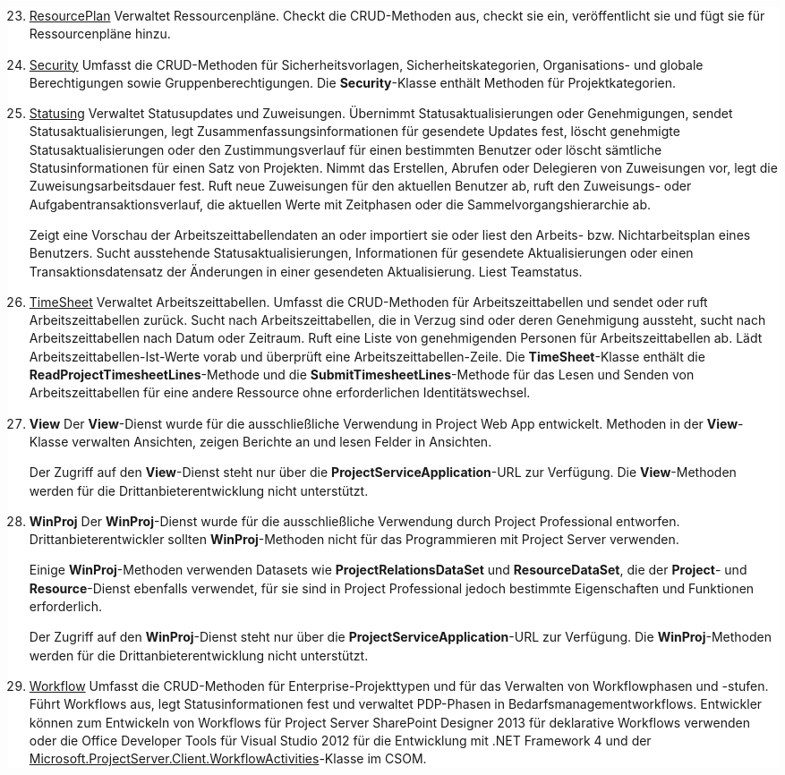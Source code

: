 23. [ResourcePlan](https://msdn.microsoft.com/library/WebSvcResourcePlan.ResourcePlan.aspx) Verwaltet Ressourcenpläne. Checkt die CRUD-Methoden aus, checkt sie ein, veröffentlicht sie und fügt sie für Ressourcenpläne hinzu. 
    
24. [Security](https://msdn.microsoft.com/library/WebSvcSecurity.Security.aspx) Umfasst die CRUD-Methoden für Sicherheitsvorlagen, Sicherheitskategorien, Organisations- und globale Berechtigungen sowie Gruppenberechtigungen. Die **Security**-Klasse enthält Methoden für Projektkategorien. 
    
25. [Statusing](https://msdn.microsoft.com/library/WebSvcStatusing.Statusing.aspx) Verwaltet Statusupdates und Zuweisungen. Übernimmt Statusaktualisierungen oder Genehmigungen, sendet Statusaktualisierungen, legt Zusammenfassungsinformationen für gesendete Updates fest, löscht genehmigte Statusaktualisierungen oder den Zustimmungsverlauf für einen bestimmten Benutzer oder löscht sämtliche Statusinformationen für einen Satz von Projekten. Nimmt das Erstellen, Abrufen oder Delegieren von Zuweisungen vor, legt die Zuweisungsarbeitsdauer fest. Ruft neue Zuweisungen für den aktuellen Benutzer ab, ruft den Zuweisungs- oder Aufgabentransaktionsverlauf, die aktuellen Werte mit Zeitphasen oder die Sammelvorgangshierarchie ab. 
    
    Zeigt eine Vorschau der Arbeitszeittabellendaten an oder importiert sie oder liest den Arbeits- bzw. Nichtarbeitsplan eines Benutzers. Sucht ausstehende Statusaktualisierungen, Informationen für gesendete Aktualisierungen oder einen Transaktionsdatensatz der Änderungen in einer gesendeten Aktualisierung. Liest Teamstatus.
    
26. [TimeSheet](https://msdn.microsoft.com/library/WebSvcTimeSheet.TimeSheet.aspx) Verwaltet Arbeitszeittabellen. Umfasst die CRUD-Methoden für Arbeitszeittabellen und sendet oder ruft Arbeitszeittabellen zurück. Sucht nach Arbeitszeittabellen, die in Verzug sind oder deren Genehmigung aussteht, sucht nach Arbeitszeittabellen nach Datum oder Zeitraum. Ruft eine Liste von genehmigenden Personen für Arbeitszeittabellen ab. Lädt Arbeitszeittabellen-Ist-Werte vorab und überprüft eine Arbeitszeittabellen-Zeile. Die **TimeSheet**-Klasse enthält die **ReadProjectTimesheetLines**-Methode und die **SubmitTimesheetLines**-Methode für das Lesen und Senden von Arbeitszeittabellen für eine andere Ressource ohne erforderlichen Identitätswechsel. 
    
27. **View** Der **View**-Dienst wurde für die ausschließliche Verwendung in Project Web App entwickelt. Methoden in der **View**-Klasse verwalten Ansichten, zeigen Berichte an und lesen Felder in Ansichten. 
    
    Der Zugriff auf den **View**-Dienst steht nur über die **ProjectServiceApplication**-URL zur Verfügung. Die **View**-Methoden werden für die Drittanbieterentwicklung nicht unterstützt. 
    
28. **WinProj** Der **WinProj**-Dienst wurde für die ausschließliche Verwendung durch Project Professional entworfen. Drittanbieterentwickler sollten **WinProj**-Methoden nicht für das Programmieren mit Project Server verwenden. 
    
    Einige **WinProj**-Methoden verwenden Datasets wie **ProjectRelationsDataSet** und **ResourceDataSet**, die der **Project**- und **Resource**-Dienst ebenfalls verwendet, für sie sind in Project Professional jedoch bestimmte Eigenschaften und Funktionen erforderlich. 
    
    Der Zugriff auf den **WinProj**-Dienst steht nur über die **ProjectServiceApplication**-URL zur Verfügung. Die **WinProj**-Methoden werden für die Drittanbieterentwicklung nicht unterstützt. 
    
29. [Workflow](https://msdn.microsoft.com/library/WebSvcWorkflow.Workflow.aspx) Umfasst die CRUD-Methoden für Enterprise-Projekttypen und für das Verwalten von Workflowphasen und -stufen. Führt Workflows aus, legt Statusinformationen fest und verwaltet PDP-Phasen in Bedarfsmanagementworkflows. Entwickler können zum Entwickeln von Workflows für Project Server SharePoint Designer 2013 für deklarative Workflows verwenden oder die Office Developer Tools für Visual Studio 2012 für die Entwicklung mit .NET Framework 4 und der [ Microsoft.ProjectServer.Client.WorkflowActivities](https://msdn.microsoft.com/library/Microsoft.ProjectServer.Client.WorkflowActivities.aspx)-Klasse im CSOM. 
    